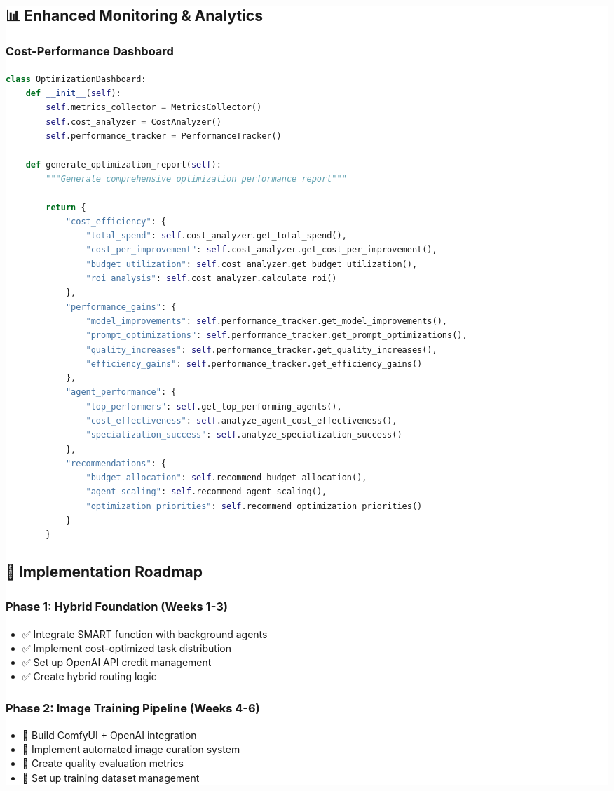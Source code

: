 ## 📊 **Enhanced Monitoring & Analytics**

### **Cost-Performance Dashboard**
```python
class OptimizationDashboard:
    def __init__(self):
        self.metrics_collector = MetricsCollector()
        self.cost_analyzer = CostAnalyzer()
        self.performance_tracker = PerformanceTracker()
        
    def generate_optimization_report(self):
        """Generate comprehensive optimization performance report"""
        
        return {
            "cost_efficiency": {
                "total_spend": self.cost_analyzer.get_total_spend(),
                "cost_per_improvement": self.cost_analyzer.get_cost_per_improvement(),
                "budget_utilization": self.cost_analyzer.get_budget_utilization(),
                "roi_analysis": self.cost_analyzer.calculate_roi()
            },
            "performance_gains": {
                "model_improvements": self.performance_tracker.get_model_improvements(),
                "prompt_optimizations": self.performance_tracker.get_prompt_optimizations(),
                "quality_increases": self.performance_tracker.get_quality_increases(),
                "efficiency_gains": self.performance_tracker.get_efficiency_gains()
            },
            "agent_performance": {
                "top_performers": self.get_top_performing_agents(),
                "cost_effectiveness": self.analyze_agent_cost_effectiveness(),
                "specialization_success": self.analyze_specialization_success()
            },
            "recommendations": {
                "budget_allocation": self.recommend_budget_allocation(),
                "agent_scaling": self.recommend_agent_scaling(),
                "optimization_priorities": self.recommend_optimization_priorities()
            }
        }
```

## 🚀 **Implementation Roadmap**

### **Phase 1: Hybrid Foundation (Weeks 1-3)**
- ✅ Integrate SMART function with background agents
- ✅ Implement cost-optimized task distribution
- ✅ Set up OpenAI API credit management
- ✅ Create hybrid routing logic

### **Phase 2: Image Training Pipeline (Weeks 4-6)**
- 🎨 Build ComfyUI + OpenAI integration
- 🎨 Implement automated image curation system
- 🎨 Create quality evaluation metrics
- 🎨 Set up training dataset management
